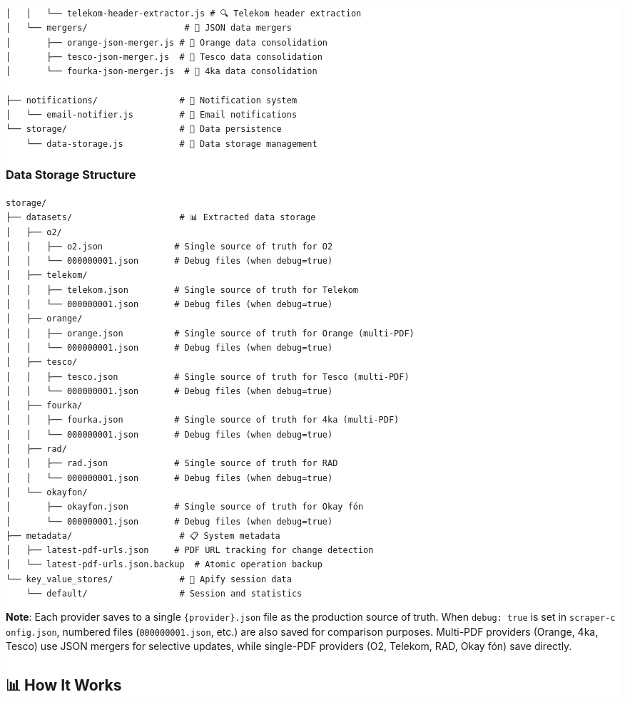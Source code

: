 ```
│   │   └── telekom-header-extractor.js # 🔍 Telekom header extraction
│   └── mergers/                   # 🔗 JSON data mergers
│       ├── orange-json-merger.js # 🔗 Orange data consolidation
│       ├── tesco-json-merger.js  # 🔗 Tesco data consolidation
│       └── fourka-json-merger.js  # 🔗 4ka data consolidation

├── notifications/                # 📧 Notification system
│   └── email-notifier.js         # 📧 Email notifications
└── storage/                      # 💾 Data persistence
    └── data-storage.js           # 💾 Data storage management
```

### **Data Storage Structure**

```
storage/
├── datasets/                     # 📊 Extracted data storage
│   ├── o2/
│   │   ├── o2.json              # Single source of truth for O2
│   │   └── 000000001.json       # Debug files (when debug=true)
│   ├── telekom/
│   │   ├── telekom.json         # Single source of truth for Telekom
│   │   └── 000000001.json       # Debug files (when debug=true)
│   ├── orange/
│   │   ├── orange.json          # Single source of truth for Orange (multi-PDF)
│   │   └── 000000001.json       # Debug files (when debug=true)
│   ├── tesco/
│   │   ├── tesco.json           # Single source of truth for Tesco (multi-PDF)
│   │   └── 000000001.json       # Debug files (when debug=true)
│   ├── fourka/
│   │   ├── fourka.json          # Single source of truth for 4ka (multi-PDF)
│   │   └── 000000001.json       # Debug files (when debug=true)
│   ├── rad/
│   │   ├── rad.json             # Single source of truth for RAD
│   │   └── 000000001.json       # Debug files (when debug=true)
│   └── okayfon/
│       ├── okayfon.json         # Single source of truth for Okay fón
│       └── 000000001.json       # Debug files (when debug=true)
├── metadata/                     # 📋 System metadata
│   ├── latest-pdf-urls.json     # PDF URL tracking for change detection
│   └── latest-pdf-urls.json.backup  # Atomic operation backup
└── key_value_stores/             # 🔄 Apify session data
    └── default/                  # Session and statistics
```

**Note**: Each provider saves to a single `{provider}.json` file as the production source of truth. When `debug: true` is set in `scraper-config.json`, numbered files (`000000001.json`, etc.) are also saved for comparison purposes. Multi-PDF providers (Orange, 4ka, Tesco) use JSON mergers for selective updates, while single-PDF providers (O2, Telekom, RAD, Okay fón) save directly.

## 📊 **How It Works**
